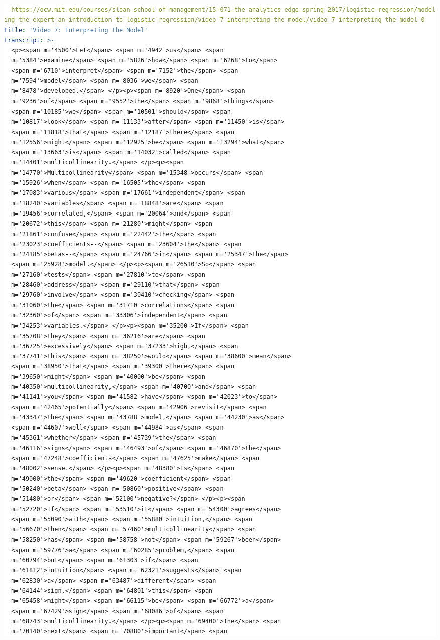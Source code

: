 ```yaml
  https://ocw.mit.edu/courses/sloan-school-of-management/15-071-the-analytics-edge-spring-2017/logistic-regression/modeling-the-expert-an-introduction-to-logistic-regression/video-7-interpreting-the-model/video-7-interpreting-the-model-0
title: 'Video 7: Interpreting the Model'
transcript: >-
  <p><span m='4500'>Let</span> <span m='4942'>us</span> <span
  m='5384'>examine</span> <span m='5826'>how</span> <span m='6268'>to</span>
  <span m='6710'>interpret</span> <span m='7152'>the</span> <span
  m='7594'>model</span> <span m='8036'>we</span> <span
  m='8478'>developed.</span> </p><p><span m='8920'>One</span> <span
  m='9236'>of</span> <span m='9552'>the</span> <span m='9868'>things</span>
  <span m='10185'>we</span> <span m='10501'>should</span> <span
  m='10817'>look</span> <span m='11133'>after</span> <span m='11450'>is</span>
  <span m='11818'>that</span> <span m='12187'>there</span> <span
  m='12556'>might</span> <span m='12925'>be</span> <span m='13294'>what</span>
  <span m='13663'>is</span> <span m='14032'>called</span> <span
  m='14401'>multicollinearity.</span> </p><p><span
  m='14770'>Multicollinearity</span> <span m='15348'>occurs</span> <span
  m='15926'>when</span> <span m='16505'>the</span> <span
  m='17083'>various</span> <span m='17661'>independent</span> <span
  m='18240'>variables</span> <span m='18848'>are</span> <span
  m='19456'>correlated,</span> <span m='20064'>and</span> <span
  m='20672'>this</span> <span m='21280'>might</span> <span
  m='21861'>confuse</span> <span m='22442'>the</span> <span
  m='23023'>coefficients--</span> <span m='23604'>the</span> <span
  m='24185'>betas--</span> <span m='24766'>in</span> <span m='25347'>the</span>
  <span m='25928'>model.</span> </p><p><span m='26510'>So</span> <span
  m='27160'>tests</span> <span m='27810'>to</span> <span
  m='28460'>address</span> <span m='29110'>that</span> <span
  m='29760'>involve</span> <span m='30410'>checking</span> <span
  m='31060'>the</span> <span m='31710'>correlations</span> <span
  m='32360'>of</span> <span m='33306'>independent</span> <span
  m='34253'>variables.</span> </p><p><span m='35200'>If</span> <span
  m='35708'>they</span> <span m='36216'>are</span> <span
  m='36725'>excessively</span> <span m='37233'>high,</span> <span
  m='37741'>this</span> <span m='38250'>would</span> <span m='38600'>mean</span>
  <span m='38950'>that</span> <span m='39300'>there</span> <span
  m='39650'>might</span> <span m='40000'>be</span> <span
  m='40350'>multicollinearity,</span> <span m='40700'>and</span> <span
  m='41141'>you</span> <span m='41582'>have</span> <span m='42023'>to</span>
  <span m='42465'>potentially</span> <span m='42906'>revisit</span> <span
  m='43347'>the</span> <span m='43788'>model,</span> <span m='44230'>as</span>
  <span m='44607'>well</span> <span m='44984'>as</span> <span
  m='45361'>whether</span> <span m='45739'>the</span> <span
  m='46116'>signs</span> <span m='46493'>of</span> <span m='46870'>the</span>
  <span m='47248'>coefficients</span> <span m='47625'>make</span> <span
  m='48002'>sense.</span> </p><p><span m='48380'>Is</span> <span
  m='49000'>the</span> <span m='49620'>coefficient</span> <span
  m='50240'>beta</span> <span m='50860'>positive</span> <span
  m='51480'>or</span> <span m='52100'>negative?</span> </p><p><span
  m='52720'>If</span> <span m='53510'>it</span> <span m='54300'>agrees</span>
  <span m='55090'>with</span> <span m='55880'>intuition,</span> <span
  m='56670'>then</span> <span m='57460'>multicollinearity</span> <span
  m='58250'>has</span> <span m='58758'>not</span> <span m='59267'>been</span>
  <span m='59776'>a</span> <span m='60285'>problem,</span> <span
  m='60794'>but</span> <span m='61303'>if</span> <span
  m='61812'>intuition</span> <span m='62321'>suggests</span> <span
  m='62830'>a</span> <span m='63487'>different</span> <span
  m='64144'>sign,</span> <span m='64801'>this</span> <span
  m='65458'>might</span> <span m='66115'>be</span> <span m='66772'>a</span>
  <span m='67429'>sign</span> <span m='68086'>of</span> <span
  m='68743'>multicollinearity.</span> </p><p><span m='69400'>The</span> <span
  m='70140'>next</span> <span m='70880'>important</span> <span
```